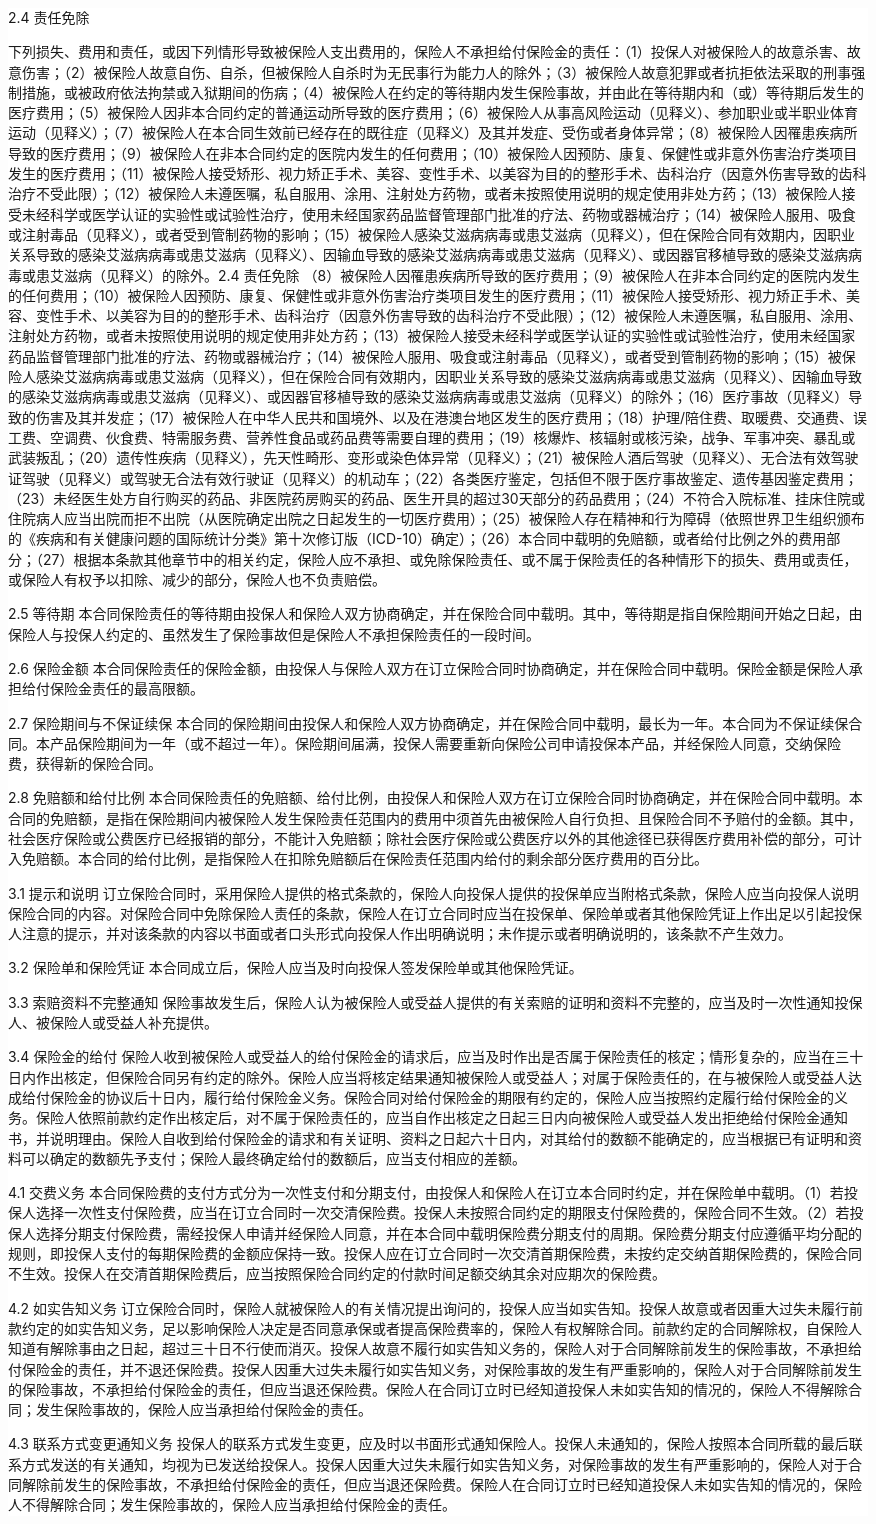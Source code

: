 2.4 责任免除

下列损失、费用和责任，或因下列情形导致被保险人支出费用的，保险人不承担给付保险金的责任：（1）投保人对被保险人的故意杀害、故意伤害；（2）被保险人故意自伤、自杀，但被保险人自杀时为无民事行为能力人的除外；（3）被保险人故意犯罪或者抗拒依法采取的刑事强制措施，或被政府依法拘禁或入狱期间的伤病；（4）被保险人在约定的等待期内发生保险事故，并由此在等待期内和（或）等待期后发生的医疗费用；（5）被保险人因非本合同约定的普通运动所导致的医疗费用；（6）被保险人从事高风险运动（见释义）、参加职业或半职业体育运动（见释义）；（7）被保险人在本合同生效前已经存在的既往症（见释义）及其并发症、受伤或者身体异常；（8）被保险人因罹患疾病所导致的医疗费用；（9）被保险人在非本合同约定的医院内发生的任何费用；（10）被保险人因预防、康复、保健性或非意外伤害治疗类项目发生的医疗费用；（11）被保险人接受矫形、视力矫正手术、美容、变性手术、以美容为目的的整形手术、齿科治疗（因意外伤害导致的齿科治疗不受此限）；（12）被保险人未遵医嘱，私自服用、涂用、注射处方药物，或者未按照使用说明的规定使用非处方药；（13）被保险人接受未经科学或医学认证的实验性或试验性治疗，使用未经国家药品监督管理部门批准的疗法、药物或器械治疗；（14）被保险人服用、吸食或注射毒品（见释义），或者受到管制药物的影响；（15）被保险人感染艾滋病病毒或患艾滋病（见释义），但在保险合同有效期内，因职业关系导致的感染艾滋病病毒或患艾滋病（见释义）、因输血导致的感染艾滋病病毒或患艾滋病（见释义）、或因器官移植导致的感染艾滋病病毒或患艾滋病（见释义）的除外。2.4 责任免除 （8）被保险人因罹患疾病所导致的医疗费用；（9）被保险人在非本合同约定的医院内发生的任何费用；（10）被保险人因预防、康复、保健性或非意外伤害治疗类项目发生的医疗费用；（11）被保险人接受矫形、视力矫正手术、美容、变性手术、以美容为目的的整形手术、齿科治疗（因意外伤害导致的齿科治疗不受此限）；（12）被保险人未遵医嘱，私自服用、涂用、注射处方药物，或者未按照使用说明的规定使用非处方药；（13）被保险人接受未经科学或医学认证的实验性或试验性治疗，使用未经国家药品监督管理部门批准的疗法、药物或器械治疗；（14）被保险人服用、吸食或注射毒品（见释义），或者受到管制药物的影响；（15）被保险人感染艾滋病病毒或患艾滋病（见释义），但在保险合同有效期内，因职业关系导致的感染艾滋病病毒或患艾滋病（见释义）、因输血导致的感染艾滋病病毒或患艾滋病（见释义）、或因器官移植导致的感染艾滋病病毒或患艾滋病（见释义）的除外；（16）医疗事故（见释义）导致的伤害及其并发症；（17）被保险人在中华人民共和国境外、以及在港澳台地区发生的医疗费用；（18）护理/陪住费、取暖费、交通费、误工费、空调费、伙食费、特需服务费、营养性食品或药品费等需要自理的费用；（19）核爆炸、核辐射或核污染，战争、军事冲突、暴乱或武装叛乱；（20）遗传性疾病（见释义），先天性畸形、变形或染色体异常（见释义）；（21）被保险人酒后驾驶（见释义）、无合法有效驾驶证驾驶（见释义）或驾驶无合法有效行驶证（见释义）的机动车；（22）各类医疗鉴定，包括但不限于医疗事故鉴定、遗传基因鉴定费用；（23）未经医生处方自行购买的药品、非医院药房购买的药品、医生开具的超过30天部分的药品费用；（24）不符合入院标准、挂床住院或住院病人应当出院而拒不出院（从医院确定出院之日起发生的一切医疗费用）；（25）被保险人存在精神和行为障碍（依照世界卫生组织颁布的《疾病和有关健康问题的国际统计分类》第十次修订版（ICD-10）确定）；（26）本合同中载明的免赔额，或者给付比例之外的费用部分；（27）根据本条款其他章节中的相关约定，保险人应不承担、或免除保险责任、或不属于保险责任的各种情形下的损失、费用或责任，或保险人有权予以扣除、减少的部分，保险人也不负责赔偿。

2.5 等待期 本合同保险责任的等待期由投保人和保险人双方协商确定，并在保险合同中载明。其中，等待期是指自保险期间开始之日起，由保险人与投保人约定的、虽然发生了保险事故但是保险人不承担保险责任的一段时间。

2.6 保险金额 本合同保险责任的保险金额，由投保人与保险人双方在订立保险合同时协商确定，并在保险合同中载明。保险金额是保险人承担给付保险金责任的最高限额。

2.7 保险期间与不保证续保 本合同的保险期间由投保人和保险人双方协商确定，并在保险合同中载明，最长为一年。本合同为不保证续保合同。本产品保险期间为一年（或不超过一年）。保险期间届满，投保人需要重新向保险公司申请投保本产品，并经保险人同意，交纳保险费，获得新的保险合同。

2.8 免赔额和给付比例 本合同保险责任的免赔额、给付比例，由投保人和保险人双方在订立保险合同时协商确定，并在保险合同中载明。本合同的免赔额，是指在保险期间内被保险人发生保险责任范围内的费用中须首先由被保险人自行负担、且保险合同不予赔付的金额。其中，社会医疗保险或公费医疗已经报销的部分，不能计入免赔额；除社会医疗保险或公费医疗以外的其他途径已获得医疗费用补偿的部分，可计入免赔额。本合同的给付比例，是指保险人在扣除免赔额后在保险责任范围内给付的剩余部分医疗费用的百分比。

3.1 提示和说明 订立保险合同时，采用保险人提供的格式条款的，保险人向投保人提供的投保单应当附格式条款，保险人应当向投保人说明保险合同的内容。对保险合同中免除保险人责任的条款，保险人在订立合同时应当在投保单、保险单或者其他保险凭证上作出足以引起投保人注意的提示，并对该条款的内容以书面或者口头形式向投保人作出明确说明；未作提示或者明确说明的，该条款不产生效力。

3.2 保险单和保险凭证 本合同成立后，保险人应当及时向投保人签发保险单或其他保险凭证。

3.3 索赔资料不完整通知 保险事故发生后，保险人认为被保险人或受益人提供的有关索赔的证明和资料不完整的，应当及时一次性通知投保人、被保险人或受益人补充提供。

3.4 保险金的给付 保险人收到被保险人或受益人的给付保险金的请求后，应当及时作出是否属于保险责任的核定；情形复杂的，应当在三十日内作出核定，但保险合同另有约定的除外。保险人应当将核定结果通知被保险人或受益人；对属于保险责任的，在与被保险人或受益人达成给付保险金的协议后十日内，履行给付保险金义务。保险合同对给付保险金的期限有约定的，保险人应当按照约定履行给付保险金的义务。保险人依照前款约定作出核定后，对不属于保险责任的，应当自作出核定之日起三日内向被保险人或受益人发出拒绝给付保险金通知书，并说明理由。保险人自收到给付保险金的请求和有关证明、资料之日起六十日内，对其给付的数额不能确定的，应当根据已有证明和资料可以确定的数额先予支付；保险人最终确定给付的数额后，应当支付相应的差额。

4.1 交费义务 本合同保险费的支付方式分为一次性支付和分期支付，由投保人和保险人在订立本合同时约定，并在保险单中载明。（1）若投保人选择一次性支付保险费，应当在订立合同时一次交清保险费。投保人未按照合同约定的期限支付保险费的，保险合同不生效。（2）若投保人选择分期支付保险费，需经投保人申请并经保险人同意，并在本合同中载明保险费分期支付的周期。保险费分期支付应遵循平均分配的规则，即投保人支付的每期保险费的金额应保持一致。投保人应在订立合同时一次交清首期保险费，未按约定交纳首期保险费的，保险合同不生效。投保人在交清首期保险费后，应当按照保险合同约定的付款时间足额交纳其余对应期次的保险费。

4.2 如实告知义务 订立保险合同时，保险人就被保险人的有关情况提出询问的，投保人应当如实告知。投保人故意或者因重大过失未履行前款约定的如实告知义务，足以影响保险人决定是否同意承保或者提高保险费率的，保险人有权解除合同。前款约定的合同解除权，自保险人知道有解除事由之日起，超过三十日不行使而消灭。投保人故意不履行如实告知义务的，保险人对于合同解除前发生的保险事故，不承担给付保险金的责任，并不退还保险费。投保人因重大过失未履行如实告知义务，对保险事故的发生有严重影响的，保险人对于合同解除前发生的保险事故，不承担给付保险金的责任，但应当退还保险费。保险人在合同订立时已经知道投保人未如实告知的情况的，保险人不得解除合同；发生保险事故的，保险人应当承担给付保险金的责任。

4.3 联系方式变更通知义务 投保人的联系方式发生变更，应及时以书面形式通知保险人。投保人未通知的，保险人按照本合同所载的最后联系方式发送的有关通知，均视为已发送给投保人。投保人因重大过失未履行如实告知义务，对保险事故的发生有严重影响的，保险人对于合同解除前发生的保险事故，不承担给付保险金的责任，但应当退还保险费。保险人在合同订立时已经知道投保人未如实告知的情况的，保险人不得解除合同；发生保险事故的，保险人应当承担给付保险金的责任。
